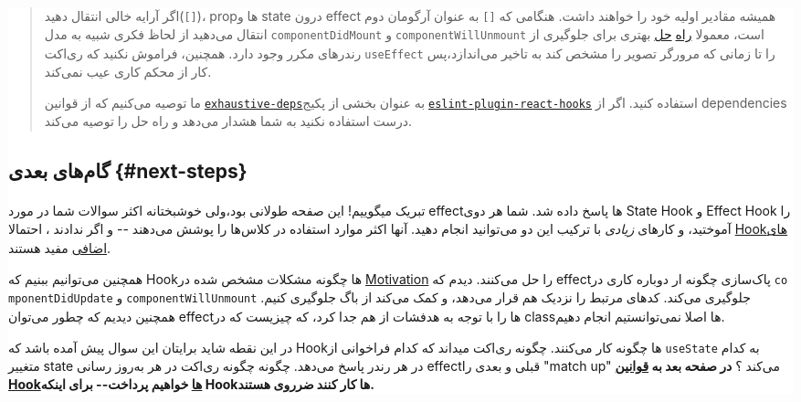 >اگر آرایه خالی انتقال دهید(`[]`)، propها و state درون effect همیشه مقادیر اولیه خود را خواهند داشت. هنگامی که `[]` به عنوان آرگومان دوم انتقال می‌دهید از لحاظ فکری شبیه به مدل `componentDidMount` و `componentWillUnmount` است، معمولا [راه](/docs/hooks-faq.html#is-it-safe-to-omit-functions-from-the-list-of-dependencies) [حل](/docs/hooks-faq.html#what-can-i-do-if-my-effect-dependencies-change-too-often) بهتری برای جلوگیری از رندر‌های مکرر وجود دارد. همچنین، فراموش نکنید که ری‌اکت `useEffect` را تا زمانی که مرورگر تصویر را مشخص کند به تاخیر می‌اندازد،پس کار از محکم کاری عیب نمی‌کند.
>
>ما توصیه می‌کنیم که از قوانین [`exhaustive-deps`](https://github.com/facebook/react/issues/14920)به عنوان بخشی از پکیج [`eslint-plugin-react-hooks`](https://www.npmjs.com/package/eslint-plugin-react-hooks#installation) استفاده کنید. اگر از dependencies درست استفاده نکنید به شما هشدار می‌دهد و راه حل را توصیه می‌کند.

## ‌گام‌های بعدی {#next-steps}

تبریک میگوییم! این صفحه طولانی بود،ولی خوشبختانه اکثر سوالات شما در مورد effectها پاسخ داده شد. شما هر دوی State Hook و Effect Hook را آموختید، و کارهای *زیادی* با ترکیب این دو می‌توانید انجام دهید. آنها اکثر موارد استفاده در کلاس‌ها را پوشش می‌دهند -- و اگر ندادند ، احتمالا [Hookهای اضافی](/docs/hooks-reference.html) مفید هستند.

همچنین می‌توانیم ببنیم که Hookها چگونه مشکلات مشخص شده در [Motivation](/docs/hooks-intro.html#motivation) را حل می‌کنند. دیدم که effectپاک‌سازی چگونه ار دوباره کاری در `componentDidUpdate` و `componentWillUnmount` جلوگیری می‌کند. کدهای مرتبط را نزدیک هم قرار می‌دهد، و کمک می‌کند از باگ جلوگیری کنیم. همچنین دیدیم که چطور می‌توان effectها را با توجه به هدفشات از هم جدا کرد، که چیزیست که در classها اصلا نمی‌توانستیم انجام دهیم.


در این نقطه شاید برایتان این سوال پیش آمده باشد که Hookها چگونه کار می‌کنند. چگونه ری‌اکت میداند که کدام فراخوانی از `useState` به کدام متغییر state در هر رندر پاسخ می‌دهد. چگونه چگونه ری‌اکت در هر به‌روز رسانی effectقبلی و بعدی را "match up" می‌کند ؟ **در صفحه بعد به [قوانین Hookها](/docs/hooks-rules.html) خواهیم پرداخت-- برای اینکه Hookها کار کنند ضرروی هستند.**
